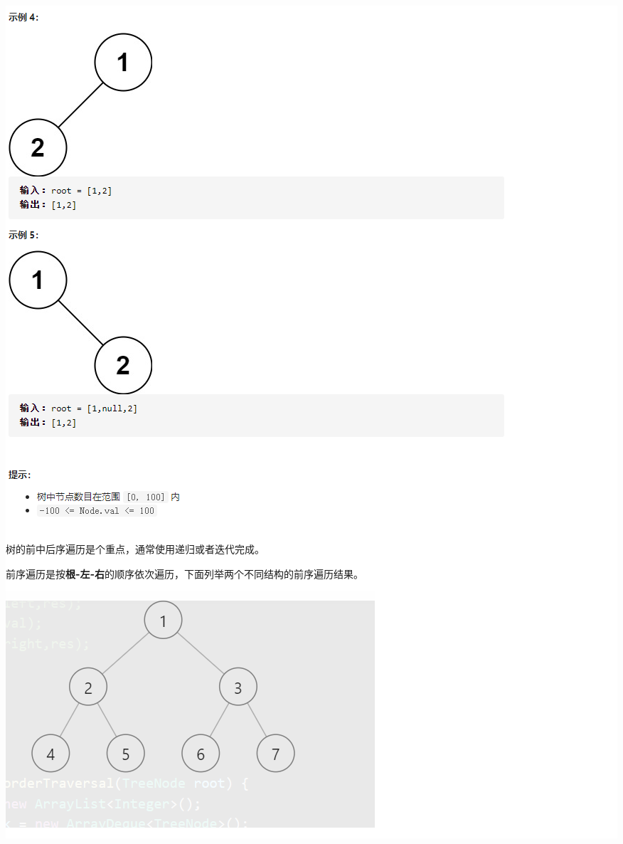 ![image-20210520190837890](https://github.com/Hhhh86/MyNotes/blob/master/images/image-20210520190837890.png?raw=true)

树的前中后序遍历是个重点，通常使用递归或者迭代完成。

前序遍历是按**根-左-右**的顺序依次遍历，下面列举两个不同结构的前序遍历结果。

![image-20210521171730128](https://github.com/Hhhh86/MyNotes/blob/master/images/image-20210521171730128.png?raw=true)
